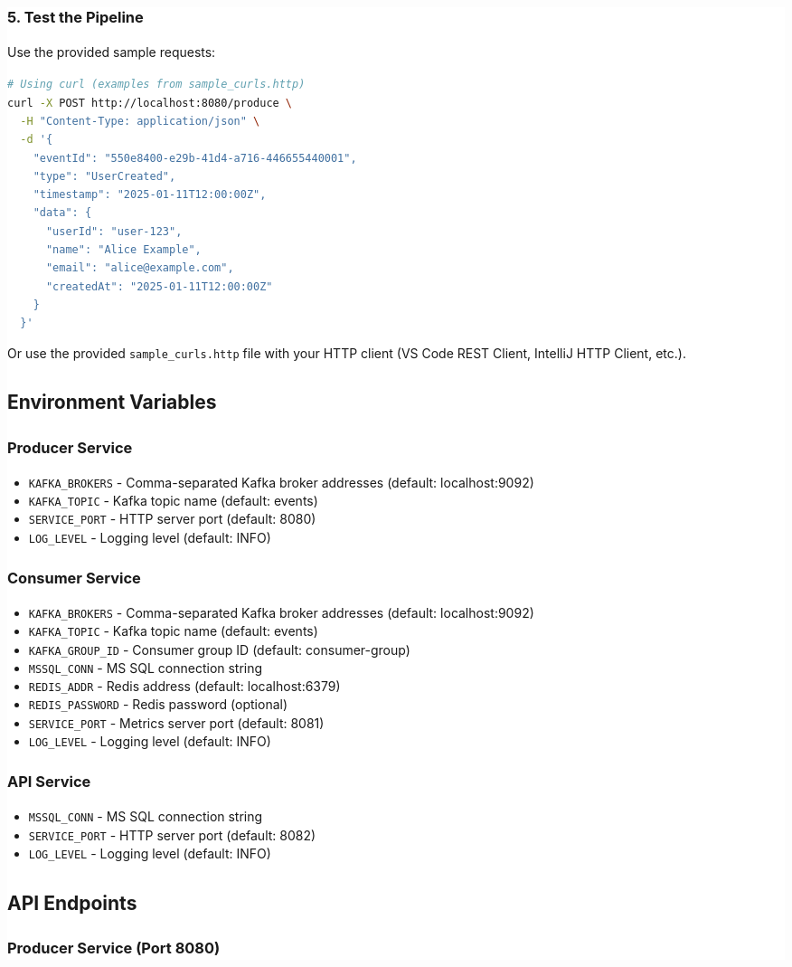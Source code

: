 ### 5. Test the Pipeline

Use the provided sample requests:

```bash
# Using curl (examples from sample_curls.http)
curl -X POST http://localhost:8080/produce \
  -H "Content-Type: application/json" \
  -d '{
    "eventId": "550e8400-e29b-41d4-a716-446655440001",
    "type": "UserCreated",
    "timestamp": "2025-01-11T12:00:00Z",
    "data": {
      "userId": "user-123",
      "name": "Alice Example",
      "email": "alice@example.com",
      "createdAt": "2025-01-11T12:00:00Z"
    }
  }'
```

Or use the provided `sample_curls.http` file with your HTTP client (VS Code REST Client, IntelliJ HTTP Client, etc.).

## Environment Variables

### Producer Service
- `KAFKA_BROKERS` - Comma-separated Kafka broker addresses (default: localhost:9092)
- `KAFKA_TOPIC` - Kafka topic name (default: events)
- `SERVICE_PORT` - HTTP server port (default: 8080)
- `LOG_LEVEL` - Logging level (default: INFO)

### Consumer Service
- `KAFKA_BROKERS` - Comma-separated Kafka broker addresses (default: localhost:9092)
- `KAFKA_TOPIC` - Kafka topic name (default: events)
- `KAFKA_GROUP_ID` - Consumer group ID (default: consumer-group)
- `MSSQL_CONN` - MS SQL connection string
- `REDIS_ADDR` - Redis address (default: localhost:6379)
- `REDIS_PASSWORD` - Redis password (optional)
- `SERVICE_PORT` - Metrics server port (default: 8081)
- `LOG_LEVEL` - Logging level (default: INFO)

### API Service
- `MSSQL_CONN` - MS SQL connection string
- `SERVICE_PORT` - HTTP server port (default: 8082)
- `LOG_LEVEL` - Logging level (default: INFO)

## API Endpoints

### Producer Service (Port 8080)

